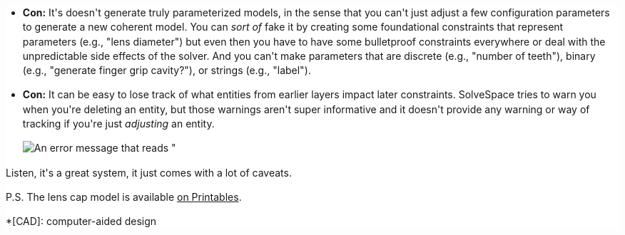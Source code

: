 * **Con:** It's doesn't generate truly parameterized models, in the sense that you can't just adjust a few configuration parameters to generate a new coherent model. You can *sort of* fake it by creating some foundational constraints that represent parameters (e.g., "lens diameter") but even then you have to have some bulletproof constraints everywhere or deal with the unpredictable side effects of the solver. And you can't make parameters that are discrete (e.g., "number of teeth"), binary (e.g., "generate finger grip cavity?"), or strings (e.g., "label").
* **Con:** It can be easy to lose track of what entities from earlier layers impact later constraints. SolveSpace tries to warn you when you're deleting an entity, but those warnings aren't super informative and it doesn't provide any warning or way of tracking if you're just *adjusting* an entity.

  ![An error message that reads "](/media/3d-cad-with-solvespace/constraint-warning.png)

[^3]: SolveSpace tries to encourage you to avoid redundant constraints as well as having too many degrees of freedom.

[chamfers]: https://github.com/solvespace/solvespace/issues/149#issuecomment-739559115

Listen, it's a great system, it just comes with a lot of caveats.

P.S. The lens cap model is available [on Printables](https://www.printables.com/model/943512-lens-cap-print-in-place).

*[CAD]: computer-aided design


[^1]: It should be said that both of these are *unusual* in the 3D CAD world. They have their adherents, but most modelers use friendlier GUI CAD software like [Fusion 360][]. But both of these are more analytical/mathematical than drawing things freehand and, though they work quite differently, they tickle similar parts of my brain.
[OpenSCAD]: https://www.openscad.org/
[SolveSpace]: http://solvespace.com/index.pl
[Fusion 360]: https://www.autodesk.com/products/fusion-360/overview
[^2]: Graphical User Interface, as opposed to a text-based environment, like OpenSCAD.